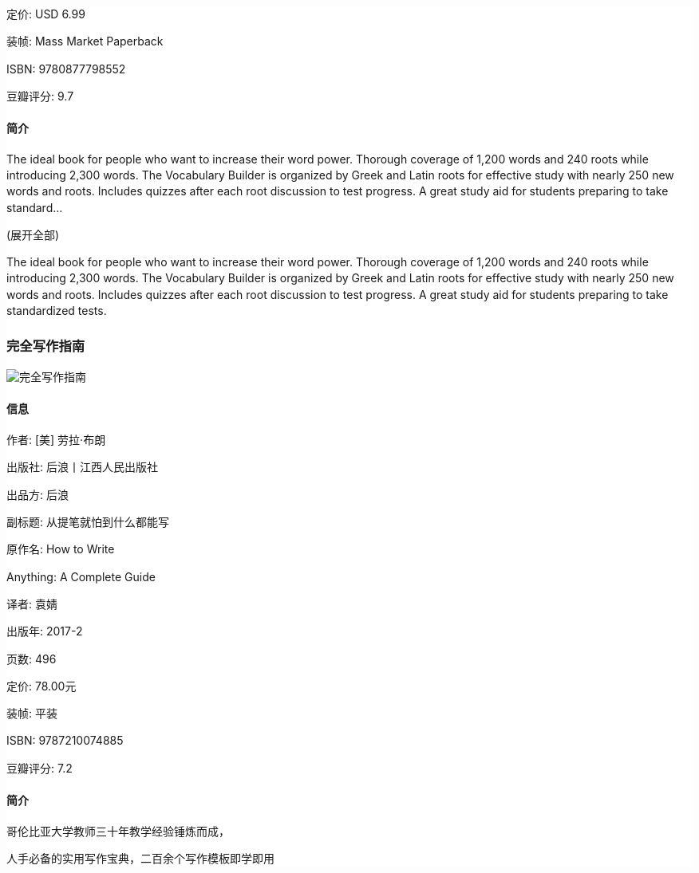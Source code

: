 定价: USD 6.99 

装帧: Mass Market Paperback 

ISBN: 9780877798552

豆瓣评分: 9.7

#### 简介

The ideal book for people who want to increase their word power. Thorough coverage of 1,200 words and 240 roots while introducing 2,300 words. The Vocabulary Builder is organized by Greek and Latin roots for effective study with nearly 250 new words and roots. Includes quizzes after each root discussion to test progress. A great study aid for students preparing to take standard...

(展开全部)

The ideal book for people who want to increase their word power. Thorough coverage of 1,200 words and 240 roots while introducing 2,300 words. The Vocabulary Builder is organized by Greek and Latin roots for effective study with nearly 250 new words and roots. Includes quizzes after each root discussion to test progress. A great study aid for students preparing to take standardized tests.



### 完全写作指南

![完全写作指南](https://img3.doubanio.com/view/subject/l/public/s29275895.jpg)

#### 信息

作者: [美] 劳拉·布朗 

出版社: 后浪丨江西人民出版社 

出品方: 后浪 

副标题: 从提笔就怕到什么都能写 

原作名: How to Write 

Anything: A Complete Guide 

译者: 袁婧 

出版年: 2017-2 

页数: 496 

定价: 78.00元 

装帧: 平装 

ISBN: 9787210074885

豆瓣评分: 7.2

#### 简介

哥伦比亚大学教师三十年教学经验锤炼而成，

人手必备的实用写作宝典，二百余个写作模板即学即用
